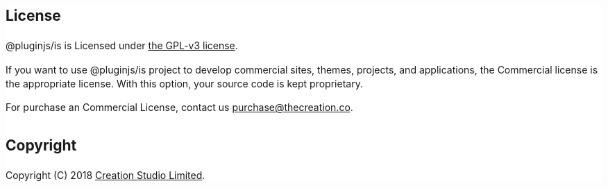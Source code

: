## License

@pluginjs/is is Licensed under [the GPL-v3 license](LICENSE).

If you want to use @pluginjs/is project to develop commercial sites, themes, projects, and applications, the Commercial license is the appropriate license. With this option, your source code is kept proprietary.

For purchase an Commercial License, contact us purchase@thecreation.co.

## Copyright

Copyright (C) 2018 [Creation Studio Limited](creationstudio.com).